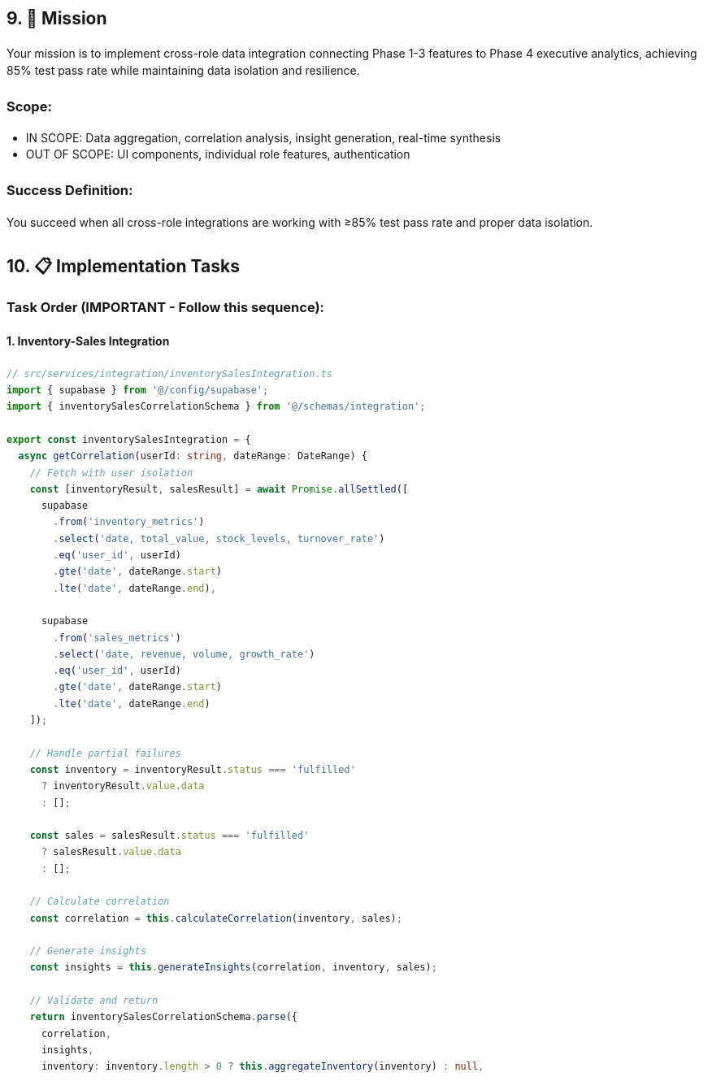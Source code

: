 ## 9. 🎯 Mission

Your mission is to implement cross-role data integration connecting Phase 1-3 features to Phase 4 executive analytics, achieving 85% test pass rate while maintaining data isolation and resilience.

### Scope:
- IN SCOPE: Data aggregation, correlation analysis, insight generation, real-time synthesis
- OUT OF SCOPE: UI components, individual role features, authentication

### Success Definition:
You succeed when all cross-role integrations are working with ≥85% test pass rate and proper data isolation.

## 10. 📋 Implementation Tasks

### Task Order (IMPORTANT - Follow this sequence):

#### 1. Inventory-Sales Integration
```typescript
// src/services/integration/inventorySalesIntegration.ts
import { supabase } from '@/config/supabase';
import { inventorySalesCorrelationSchema } from '@/schemas/integration';

export const inventorySalesIntegration = {
  async getCorrelation(userId: string, dateRange: DateRange) {
    // Fetch with user isolation
    const [inventoryResult, salesResult] = await Promise.allSettled([
      supabase
        .from('inventory_metrics')
        .select('date, total_value, stock_levels, turnover_rate')
        .eq('user_id', userId)
        .gte('date', dateRange.start)
        .lte('date', dateRange.end),
      
      supabase
        .from('sales_metrics')
        .select('date, revenue, volume, growth_rate')
        .eq('user_id', userId)
        .gte('date', dateRange.start)
        .lte('date', dateRange.end)
    ]);

    // Handle partial failures
    const inventory = inventoryResult.status === 'fulfilled' 
      ? inventoryResult.value.data 
      : [];
    
    const sales = salesResult.status === 'fulfilled'
      ? salesResult.value.data
      : [];

    // Calculate correlation
    const correlation = this.calculateCorrelation(inventory, sales);
    
    // Generate insights
    const insights = this.generateInsights(correlation, inventory, sales);

    // Validate and return
    return inventorySalesCorrelationSchema.parse({
      correlation,
      insights,
      inventory: inventory.length > 0 ? this.aggregateInventory(inventory) : null,
```